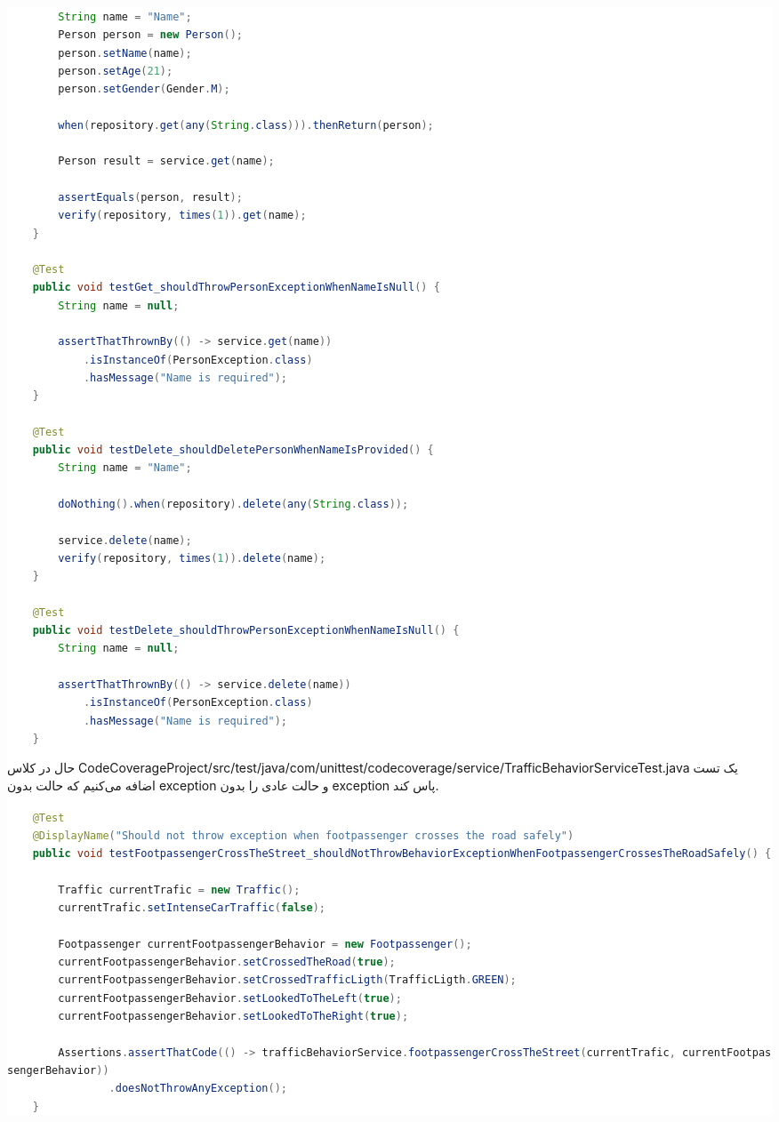```java
		String name = "Name";
		Person person = new Person();
		person.setName(name);
		person.setAge(21);
		person.setGender(Gender.M);

		when(repository.get(any(String.class))).thenReturn(person);

		Person result = service.get(name);

		assertEquals(person, result);
		verify(repository, times(1)).get(name);
	}

	@Test
	public void testGet_shouldThrowPersonExceptionWhenNameIsNull() {
		String name = null;

		assertThatThrownBy(() -> service.get(name))
			.isInstanceOf(PersonException.class)
			.hasMessage("Name is required");
	}

	@Test
	public void testDelete_shouldDeletePersonWhenNameIsProvided() {
		String name = "Name";

		doNothing().when(repository).delete(any(String.class));

		service.delete(name);
		verify(repository, times(1)).delete(name);
	}

	@Test
	public void testDelete_shouldThrowPersonExceptionWhenNameIsNull() {
		String name = null;

		assertThatThrownBy(() -> service.delete(name))
			.isInstanceOf(PersonException.class)
			.hasMessage("Name is required");
	}
```

حال در کلاس CodeCoverageProject/src/test/java/com/unittest/codecoverage/service/TrafficBehaviorServiceTest.java یک تست اضافه می‌کنیم که حالت بدون exception و حالت عادی را بدون exception پاس کند.
```java
	@Test
	@DisplayName("Should not throw exception when footpassenger crosses the road safely")
	public void testFootpassengerCrossTheStreet_shouldNotThrowBehaviorExceptionWhenFootpassengerCrossesTheRoadSafely() {

		Traffic currentTrafic = new Traffic();
		currentTrafic.setIntenseCarTraffic(false);

		Footpassenger currentFootpassengerBehavior = new Footpassenger();
		currentFootpassengerBehavior.setCrossedTheRoad(true);
		currentFootpassengerBehavior.setCrossedTrafficLigth(TrafficLigth.GREEN);
		currentFootpassengerBehavior.setLookedToTheLeft(true);
		currentFootpassengerBehavior.setLookedToTheRight(true);

		Assertions.assertThatCode(() -> trafficBehaviorService.footpassengerCrossTheStreet(currentTrafic, currentFootpassengerBehavior))
				.doesNotThrowAnyException();
	}
```